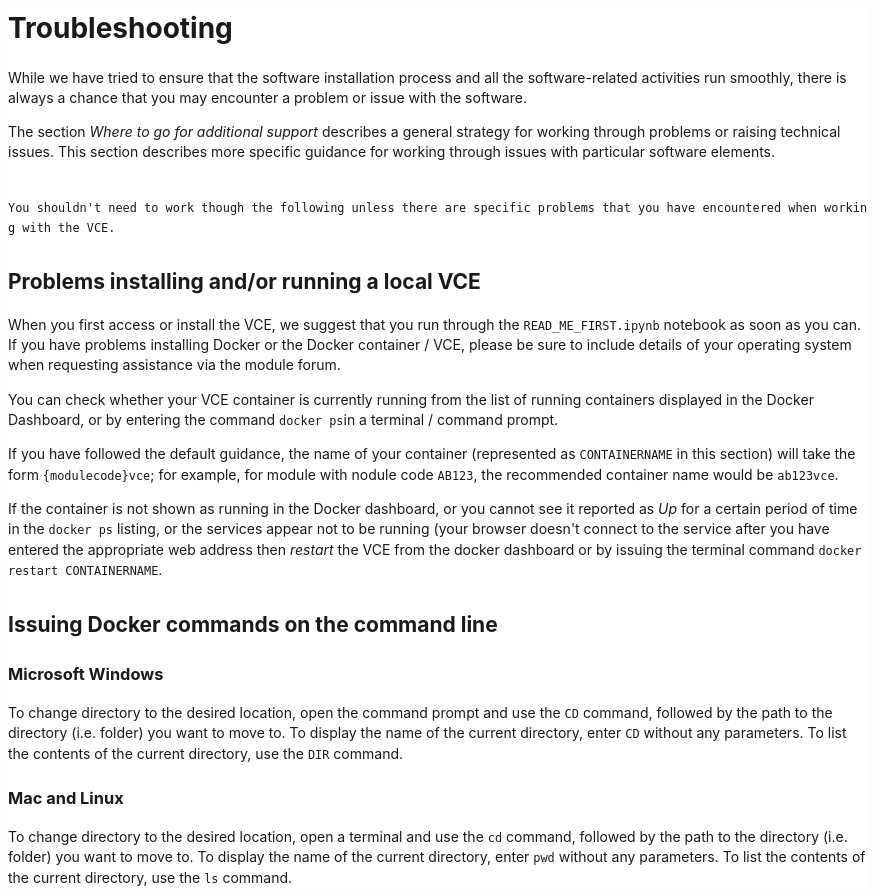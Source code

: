 # Troubleshooting

While we have tried to ensure that the software installation process and all the software-related activities run smoothly, there is always a chance that you may encounter a problem or issue with the software.

The section *Where to go for additional support* describes a general strategy for working through problems or raising technical issues. This section describes more specific guidance for working through issues with particular software elements.

```{admonition} Optional content

You shouldn't need to work though the following unless there are specific problems that you have encountered when working with the VCE.

```

## Problems installing and/or running a local VCE

When you first access or install the VCE, we suggest that you run through the `READ_ME_FIRST.ipynb` notebook as soon as you can. If you have problems installing Docker or the Docker container / VCE, please be sure to include details of your operating system when requesting assistance via the module forum.

You can check whether your VCE container is currently running from the list of running containers displayed in the Docker Dashboard, or by entering the command `docker ps`in a terminal / command prompt.

If you have followed the default guidance, the name of your container (represented as `CONTAINERNAME` in this section) will take the form `{modulecode}vce`; for example, for module with nodule code `AB123`, the recommended container name would be `ab123vce`.

If the container is not shown as running in the Docker dashboard, or you cannot see it reported as *Up* for a certain period of time in the `docker ps` listing, or the services appear not to be running (your browser doesn't connect to the service after you have entered the appropriate web address then *restart* the VCE from the docker dashboard or by issuing the terminal command `docker restart CONTAINERNAME`.

## Issuing Docker commands on the command line

### Microsoft Windows

To change directory to the desired location, open the command prompt and use the `CD` command, followed by the path to the directory (i.e. folder)
you want to move to. To display the name of the current directory, enter `CD` without any parameters. To list the contents of the current directory, use the `DIR` command.

### Mac and Linux

To change directory to the desired location, open a terminal and use the `cd` command, followed by the path to the directory (i.e. folder) you want to move to. To display the name of the current directory, enter `pwd` without any parameters. To list the contents of the current directory, use the `ls` command.
